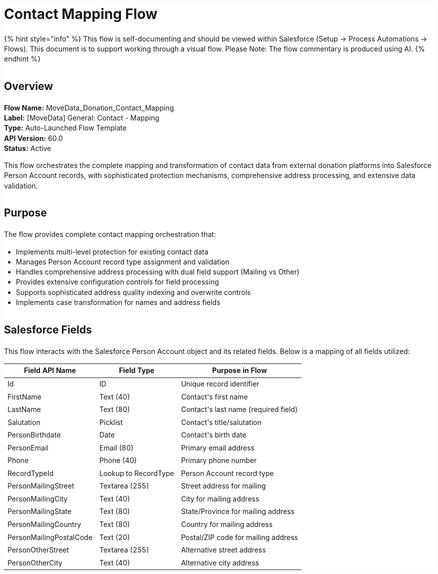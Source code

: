 # Contact Mapping Flow

{% hint style="info" %}
This flow is self-documenting and should be viewed within Salesforce (Setup -> Process Automations -> Flows). This document is to support working through a visual flow. Please Note: The flow commentary is produced using AI.
{% endhint %}

## Overview

**Flow Name:** MoveData\_Donation\_Contact\_Mapping\
**Label:** \[MoveData] General: Contact - Mapping\
**Type:** Auto-Launched Flow Template\
**API Version:** 60.0\
**Status:** Active

This flow orchestrates the complete mapping and transformation of contact data from external donation platforms into Salesforce Person Account records, with sophisticated protection mechanisms, comprehensive address processing, and extensive data validation.

## Purpose

The flow provides complete contact mapping orchestration that:

* Implements multi-level protection for existing contact data
* Manages Person Account record type assignment and validation
* Handles comprehensive address processing with dual field support (Mailing vs Other)
* Provides extensive configuration controls for field processing
* Supports sophisticated address quality indexing and overwrite controls
* Implements case transformation for names and address fields

## Salesforce Fields

This flow interacts with the Salesforce Person Account object and its related fields. Below is a mapping of all fields utilized:

| Field API Name                 | Field Type           | Purpose in Flow                             |
| ------------------------------ | -------------------- | ------------------------------------------- |
| Id                             | ID                   | Unique record identifier                    |
| FirstName                      | Text (40)            | Contact's first name                        |
| LastName                       | Text (80)            | Contact's last name (required field)        |
| Salutation                     | Picklist             | Contact's title/salutation                  |
| PersonBirthdate                | Date                 | Contact's birth date                        |
| PersonEmail                    | Email (80)           | Primary email address                       |
| Phone                          | Phone (40)           | Primary phone number                        |
| RecordTypeId                   | Lookup to RecordType | Person Account record type                  |
| PersonMailingStreet            | Textarea (255)       | Street address for mailing                  |
| PersonMailingCity              | Text (40)            | City for mailing address                    |
| PersonMailingState             | Text (80)            | State/Province for mailing address          |
| PersonMailingCountry           | Text (80)            | Country for mailing address                 |
| PersonMailingPostalCode        | Text (20)            | Postal/ZIP code for mailing address         |
| PersonOtherStreet              | Textarea (255)       | Alternative street address                  |
| PersonOtherCity                | Text (40)            | Alternative city address                    |